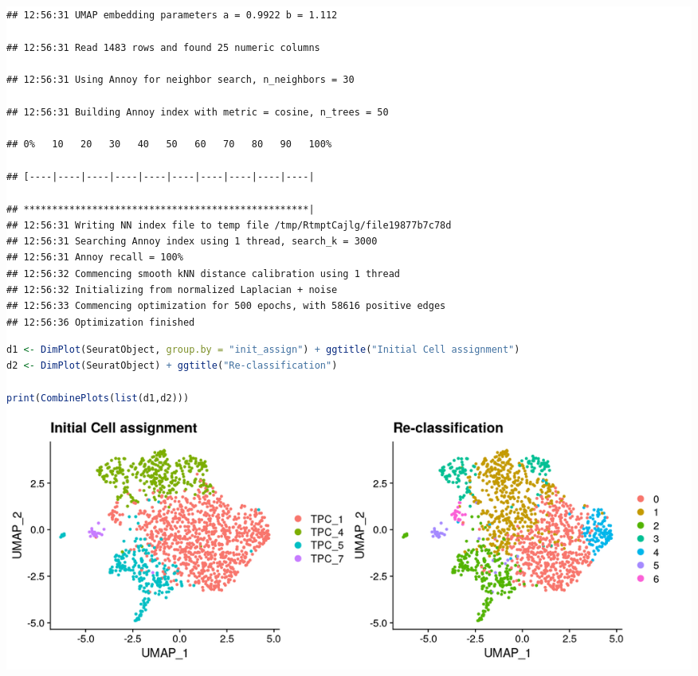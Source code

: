     ## 12:56:31 UMAP embedding parameters a = 0.9922 b = 1.112

    ## 12:56:31 Read 1483 rows and found 25 numeric columns

    ## 12:56:31 Using Annoy for neighbor search, n_neighbors = 30

    ## 12:56:31 Building Annoy index with metric = cosine, n_trees = 50

    ## 0%   10   20   30   40   50   60   70   80   90   100%

    ## [----|----|----|----|----|----|----|----|----|----|

    ## **************************************************|
    ## 12:56:31 Writing NN index file to temp file /tmp/RtmptCajlg/file19877b7c78d
    ## 12:56:31 Searching Annoy index using 1 thread, search_k = 3000
    ## 12:56:31 Annoy recall = 100%
    ## 12:56:32 Commencing smooth kNN distance calibration using 1 thread
    ## 12:56:32 Initializing from normalized Laplacian + noise
    ## 12:56:33 Commencing optimization for 500 epochs, with 58616 positive edges
    ## 12:56:36 Optimization finished

``` r
d1 <- DimPlot(SeuratObject, group.by = "init_assign") + ggtitle("Initial Cell assignment")
d2 <- DimPlot(SeuratObject) + ggtitle("Re-classification")

print(CombinePlots(list(d1,d2)))
```

![](3_refine_clustering_files/figure-gfm/re_clust-2.png)
